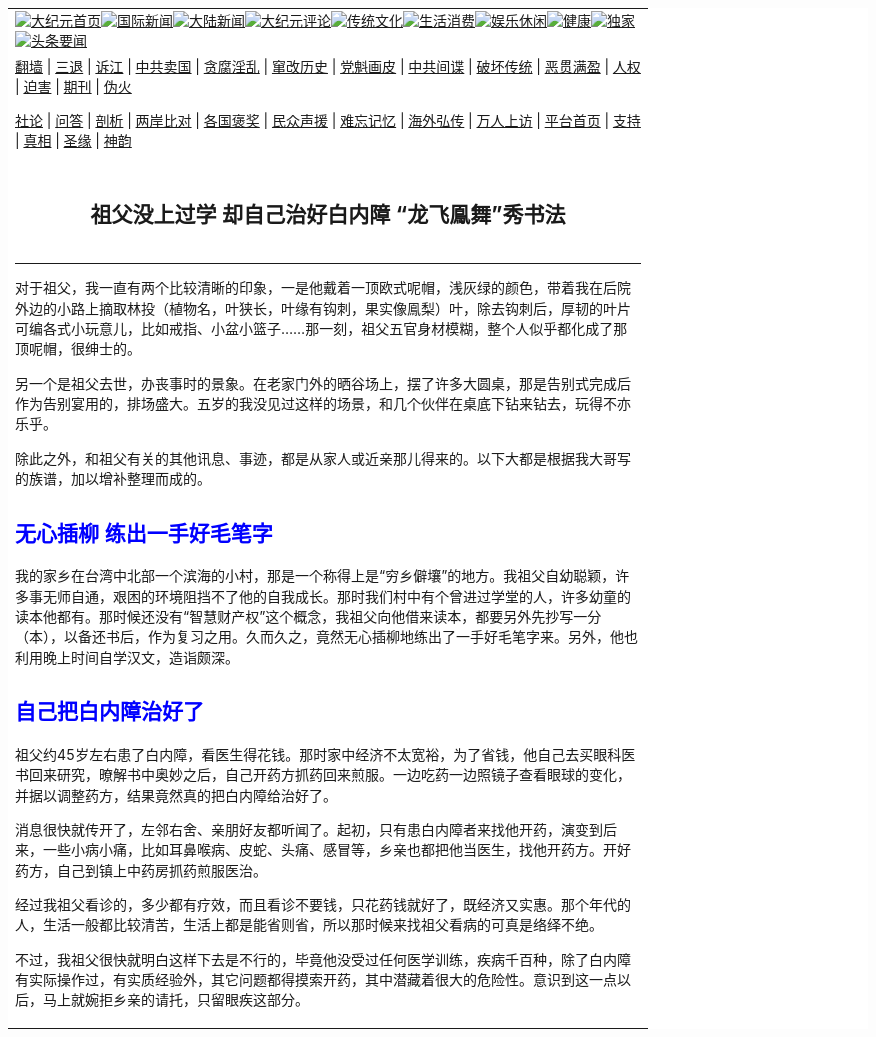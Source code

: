<a name="1" id="1" target="_blank"></a><span id="1"></span>
<table align=center border="0"><tr><td colspan="2" VALIGN=TOP><a href="https://github.com/19920513/djy/blob/master/gb/nf1351518.md#1"><img src="https://raw.githubusercontent.com/19920513/www/master/t/djy/1.jpg" title="大纪元首页" alt="大纪元首页"></a><a href="https://github.com/19920513/djy/blob/master/gb/n24hr.md#1"><img src="https://raw.githubusercontent.com/19920513/www/master/t/djy/3.jpg" title="国际新闻" alt="国际新闻"></a><a href="https://github.com/19920513/djy/blob/master/gb/nsc413.md#1"><img src="https://raw.githubusercontent.com/19920513/www/master/t/djy/4.jpg" title="大陆新闻" alt="大陆新闻"></a><a href="https://github.com/19920513/djy/blob/master/gb/news392.md#1"><img src="https://raw.githubusercontent.com/19920513/www/master/t/djy/5.jpg" title="大纪元评论" alt="大纪元评论"></a><a href="https://github.com/19920513/djy/blob/master/gb/news2007.md#1"><img src="https://raw.githubusercontent.com/19920513/www/master/t/djy/6.jpg" title="传统文化" alt="传统文化"></a><a href="https://github.com/19920513/djy/blob/master/gb/news2008.md#1"><img src="https://raw.githubusercontent.com/19920513/www/master/t/djy/7.jpg" title="生活消费" alt="生活消费"></a><a href="https://github.com/19920513/djy/blob/master/gb/ncyule.md#1"><img src="https://raw.githubusercontent.com/19920513/www/master/t/djy/8.jpg" title="娱乐休闲" alt="娱乐休闲"></a><a href="https://github.com/19920513/djy/blob/master/gb/nsc1002.md#1"><img src="https://raw.githubusercontent.com/19920513/www/master/t/djy/9.jpg" title="健康" alt="健康"></a><a href="https://github.com/19920513/djy/blob/master/gb/nf6092.md#1"><img src="https://raw.githubusercontent.com/19920513/www/master/t/djy/10a.jpg" title="独家" alt="独家"></a><a href="https://github.com/19920513/djy/blob/master/gb/nf4514.md#1"><img src="https://raw.githubusercontent.com/19920513/www/master/t/djy/12a.jpg" title="头条要闻" alt="头条要闻"></a></td></tr>
<tr><td colspan="2" VALIGN=TOP><a target="_blank" href="https://github.com/19920513/www/blob/master/README.md?zsrh#1">翻墙</a> | <a target="_blank" href="https://github.com/19920513/djy/blob/master/gb/nf5657.md#1">三退</a> | <a target="_blank" href="https://github.com/19920513/djy/blob/master/gb/nf6124.md#1">诉江</a> | <a target="_blank" href="https://github.com/19920513/djy/blob/master/gb/nf1176117.md#1">中共卖国</a> | <a target="_blank" href="https://github.com/19920513/djy/blob/master/gb/nf5773.md#1">贪腐淫乱</a> | <a target="_blank" href="https://github.com/19920513/djy/blob/master/gb/nf1176115.md#1">窜改历史</a> | <a target="_blank" href="https://github.com/19920513/djy/blob/master/gb/nf1176107.md#1">党魁画皮</a> | <a target="_blank" href="https://github.com/19920513/djy/blob/master/gb/nf1320400.md#1">中共间谍</a> | <a target="_blank" href="https://github.com/19920513/djy/blob/master/gb/nf1176114.md#1">破坏传统</a> | <a target="_blank" href="https://github.com/19920513/ntdtv/blob/master/gb/prog447_1.md#1">恶贯满盈</a> | <a target="_blank" href="https://github.com/19920513/djy/blob/master/gb/ncid278.md#1">人权</a> | <a target="_blank" href="https://github.com/19920513/djy/blob/master/gb/nf1176111.md#1">迫害</a> | <a target="_blank" href="https://gitlab.com/szzdlab/mh-qikan/blob/master/README.md#1">期刊</a> | <a target="_blank" href="https://github.com/19920513/djy/blob/master/gb/nf5562.md#1">伪火</a></p><p><a target="_blank" href="https://github.com/19920513/djy/blob/master/gb/9p.md#1">社论</a> | <a target="_blank" href="https://github.com/19920513/djy/blob/master/gb/nf4378.md#1">问答</a> | <a target="_blank" href="https://github.com/19920513/djy/blob/master/gb/nf5792.md#1">剖析</a> | <a target="_blank" href="https://github.com/19920513/djy/blob/master/gb/nf5735.md#1">两岸比对</a> | <a target="_blank" href="https://github.com/19920513/djy/blob/master/gb/nf6119.md#1">各国褒奖</a> | <a target="_blank" href="https://github.com/19920513/djy/blob/master/gb/nf6120.md#1">民众声援</a> | <a target="_blank" href="https://github.com/19920513/djy/blob/master/gb/nf1188594.md#1">难忘记忆</a> | <a target="_blank" href="https://github.com/19920513/djy/blob/master/gb/nf3180.md#1">海外弘传</a> | <a target="_blank" href="https://github.com/19920513/djy/blob/master/gb/nf5410.md#1">万人上访</a> | <a target="_blank" href="https://github.com/19920513/www/blob/master/README.md?zsrh#1">平台首页</a> | <a target="_blank" href="https://github.com/19920513/djy/blob/master/gb/nf4386.md#1">支持</a> | <a target="_blank" href="https://github.com/19920513/djy/blob/master/gb/nf4389.md#1">真相</a> | <a target="_blank" href="https://github.com/19920513/djy/blob/master/gb/nf5790.md#1">圣缘</a> | <a target="_blank" href="https://github.com/19920513/djy/blob/master/gb/nf4786.md#1">神韵</a></td></tr>
<tr><td VALIGN=TOP width="626"><h2 align=center>祖父没上过学  却自己治好白内障 “龙飞鳯舞”秀书法</h2>

<h6></h6>
<hr>
<p>对于<ahref="https://github.com/19920513/djy/blob/master/gb/tag/%E7%A5%96%E7%88%B6.md#1">祖父</a>，我一直有两个比较清晰的印象，一是他戴着一顶欧式呢帽，浅灰绿的颜色，带着我在后院外边的小路上摘取林投（植物名，叶狭长，叶缘有钩刺，果实像鳯梨）叶，除去钩刺后，厚韧的叶片可编各式小玩意儿，比如戒指、小盆小篮子……那一刻，祖父五官身材模糊，整个人似乎都化成了那顶呢帽，很绅士的。</p>
<p>另一个是<ahref="https://github.com/19920513/djy/blob/master/gb/tag/%E7%A5%96%E7%88%B6.md#1">祖父</a>去世，办丧事时的景象。在老家门外的晒谷场上，摆了许多大圆桌，那是告别式完成后作为告别宴用的，排场盛大。五岁的我没见过这样的场景，和几个伙伴在桌底下钻来钻去，玩得不亦乐乎。</p>
<p>除此之外，和祖父有关的其他讯息、事迹，都是从家人或近亲那儿得来的。以下大都是根据我大哥写的族谱，加以增补整理而成的。</p>
<h2><span style="color: #0000ff;">无心插柳 练出一手好毛笔字</span></h2>
<p>我的家乡在台湾中北部一个滨海的小村，那是一个称得上是“穷乡僻壤”的地方。我祖父自幼聪颖，许多事无师自通，艰困的环境阻挡不了他的自我成长。那时我们村中有个曾进过学堂的人，许多幼童的读本他都有。那时候还没有“智慧财产权”这个概念，我祖父向他借来读本，都要另外先抄写一分（本），以备还书后，作为复习之用。久而久之，竟然无心插柳地练出了一手好毛笔字来。另外，他也利用晚上时间自学汉文，造诣颇深。</p>
<h2><span style="color: #0000ff;">自己把白内障治好了</span></h2>
<p>祖父约45岁左右患了白内障，看医生得花钱。那时家中经济不太宽裕，为了省钱，他自己去买眼科医书回来研究，暸解书中奥妙之后，自己开药方抓药回来煎服。一边吃药一边照镜子查看眼球的变化，并据以调整药方，结果竟然真的把白内障给治好了。</p>
<p>消息很快就传开了，左邻右舍、亲朋好友都听闻了。起初，只有患白内障者来找他开药，演变到后来，一些小病小痛，比如耳鼻喉病、皮蛇、头痛、感冒等，乡亲也都把他当医生，找他开药方。开好药方，自己到镇上中药房抓药煎服医治。</p>
<p>经过我祖父看诊的，多少都有疗效，而且看诊不要钱，只花药钱就好了，既经济又实惠。那个年代的人，生活一般都比较清苦，生活上都是能省则省，所以那时候来找祖父看病的可真是络绎不绝。</p>
<p>不过，我祖父很快就明白这样下去是不行的，毕竟他没受过任何医学训练，疾病千百种，除了白内障有实际操作过，有实质经验外，其它问题都得摸索开药，其中潜藏着很大的危险性。意识到这一点以后，马上就婉拒乡亲的请托，只留眼疾这部分。</p>